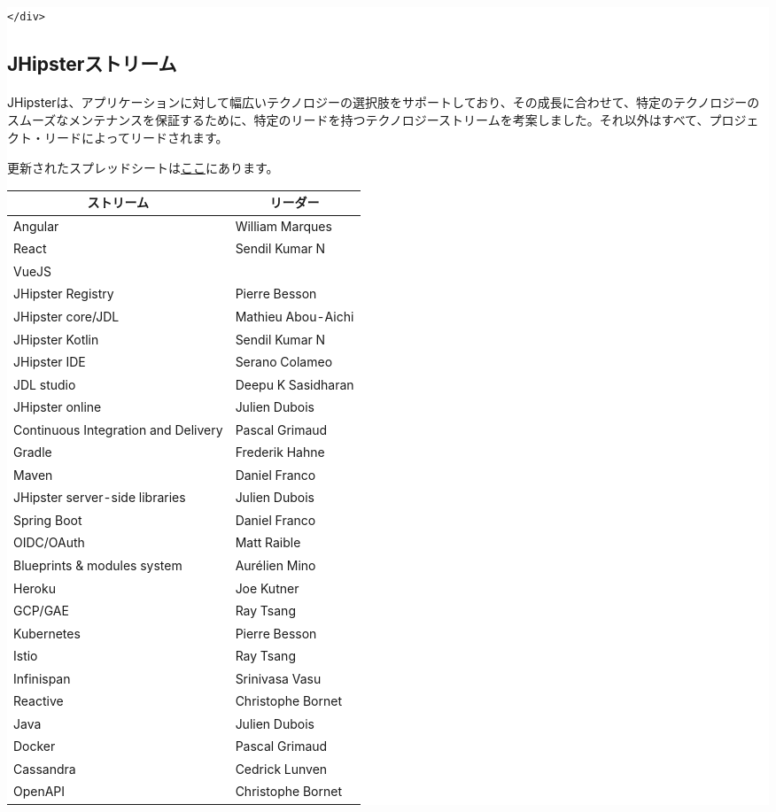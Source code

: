    </div>
</div>

## JHipsterストリーム

JHipsterは、アプリケーションに対して幅広いテクノロジーの選択肢をサポートしており、その成長に合わせて、特定のテクノロジーのスムーズなメンテナンスを保証するために、特定のリードを持つテクノロジーストリームを考案しました。それ以外はすべて、プロジェクト・リードによってリードされます。

更新されたスプレッドシートは[ここ](https://docs.google.com/spreadsheets/d/1fac4Uxv3bKr0rNmgg1WXv67CE_6nfHEPIuCp-_iU-uA/edit?usp=sharing)にあります。

| ストリーム                            | リーダー            |
|-------------------------------------|--------------------|
| Angular                             | William Marques    |
| React                               | Sendil Kumar N     |
| VueJS                               |                    |
| JHipster Registry                   | Pierre Besson      |
| JHipster core/JDL                   | Mathieu Abou-Aichi |
| JHipster Kotlin                     | Sendil Kumar N     |
| JHipster IDE                        | Serano Colameo     |
| JDL studio                          | Deepu K Sasidharan |
| JHipster online                     | Julien Dubois      |
| Continuous Integration and Delivery | Pascal Grimaud     |
| Gradle                              | Frederik Hahne     |
| Maven                               | Daniel Franco      |
| JHipster server-side libraries      | Julien Dubois      |
| Spring Boot                         | Daniel Franco      |
| OIDC/OAuth                          | Matt Raible        |
| Blueprints & modules system         | Aurélien Mino      |
| Heroku                              | Joe Kutner         |
| GCP/GAE                             | Ray Tsang          |
| Kubernetes                          | Pierre Besson      |
| Istio                               | Ray Tsang          |
| Infinispan                          | Srinivasa Vasu     |
| Reactive                            | Christophe Bornet  |
| Java                                | Julien Dubois      |
| Docker                              | Pascal Grimaud     |
| Cassandra                           | Cedrick Lunven     |
| OpenAPI                             | Christophe Bornet  |
